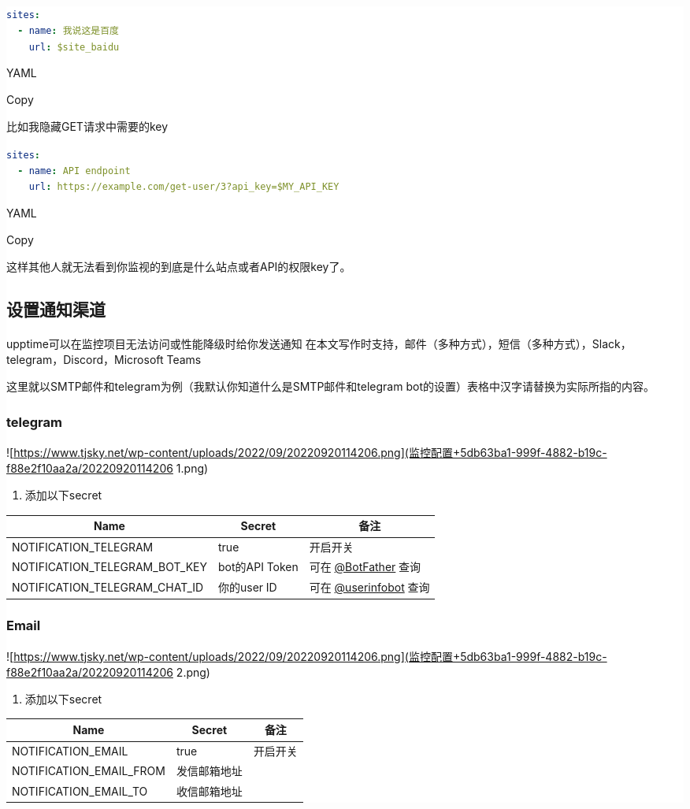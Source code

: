 ```YAML
sites:
  - name: 我说这是百度
    url: $site_baidu
```

YAML

Copy

比如我隐藏GET请求中需要的key

```YAML
sites:
  - name: API endpoint
    url: https://example.com/get-user/3?api_key=$MY_API_KEY
```

YAML

Copy

这样其他人就无法看到你监视的到底是什么站点或者API的权限key了。

## 设置通知渠道

upptime可以在监控项目无法访问或性能降级时给你发送通知
在本文写作时支持，邮件（多种方式），短信（多种方式），Slack，telegram，Discord，Microsoft Teams

这里就以SMTP邮件和telegram为例（我默认你知道什么是SMTP邮件和telegram bot的设置）表格中汉字请替换为实际所指的内容。

### telegram

![https://www.tjsky.net/wp-content/uploads/2022/09/20220920114206.png](监控配置+5db63ba1-999f-4882-b19c-f88e2f10aa2a/20220920114206 1.png)

1. 添加以下secret

|Name|Secret|备注|
|-|-|-|
|NOTIFICATION_TELEGRAM|true|开启开关|
|NOTIFICATION_TELEGRAM_BOT_KEY|bot的API Token|可在 [@BotFather](https://www.tjsky.net/goto/?url=https://t.me/BotFather) 查询|
|NOTIFICATION_TELEGRAM_CHAT_ID|你的user ID|可在 [@userinfobot](https://www.tjsky.net/goto/?url=https://t.me/userinfobot) 查询|

### Email

![https://www.tjsky.net/wp-content/uploads/2022/09/20220920114206.png](监控配置+5db63ba1-999f-4882-b19c-f88e2f10aa2a/20220920114206 2.png)

1. 添加以下secret

|Name|Secret|备注|
|-|-|-|
|NOTIFICATION_EMAIL|true|开启开关|
|NOTIFICATION_EMAIL_FROM|发信邮箱地址||
|NOTIFICATION_EMAIL_TO|收信邮箱地址||
